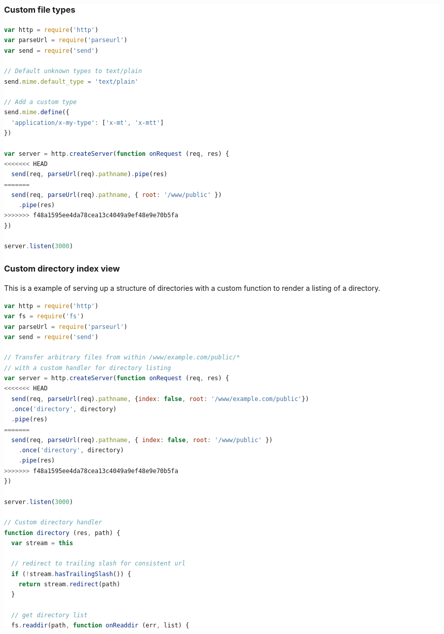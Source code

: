 ### Custom file types

```js
var http = require('http')
var parseUrl = require('parseurl')
var send = require('send')

// Default unknown types to text/plain
send.mime.default_type = 'text/plain'

// Add a custom type
send.mime.define({
  'application/x-my-type': ['x-mt', 'x-mtt']
})

var server = http.createServer(function onRequest (req, res) {
<<<<<<< HEAD
  send(req, parseUrl(req).pathname).pipe(res)
=======
  send(req, parseUrl(req).pathname, { root: '/www/public' })
    .pipe(res)
>>>>>>> f48a1595ee4da78cea13c4049a9ef48e9e70b5fa
})

server.listen(3000)
```

### Custom directory index view

This is a example of serving up a structure of directories with a
custom function to render a listing of a directory.

```js
var http = require('http')
var fs = require('fs')
var parseUrl = require('parseurl')
var send = require('send')

// Transfer arbitrary files from within /www/example.com/public/*
// with a custom handler for directory listing
var server = http.createServer(function onRequest (req, res) {
<<<<<<< HEAD
  send(req, parseUrl(req).pathname, {index: false, root: '/www/example.com/public'})
  .once('directory', directory)
  .pipe(res)
=======
  send(req, parseUrl(req).pathname, { index: false, root: '/www/public' })
    .once('directory', directory)
    .pipe(res)
>>>>>>> f48a1595ee4da78cea13c4049a9ef48e9e70b5fa
})

server.listen(3000)

// Custom directory handler
function directory (res, path) {
  var stream = this

  // redirect to trailing slash for consistent url
  if (!stream.hasTrailingSlash()) {
    return stream.redirect(path)
  }

  // get directory list
  fs.readdir(path, function onReaddir (err, list) {
```

[npm-image]: https://img.shields.io/npm/v/send.svg
[npm-url]: https://npmjs.org/package/send
[travis-image]: https://img.shields.io/travis/pillarjs/send/master.svg?label=linux
[travis-url]: https://travis-ci.org/pillarjs/send
[appveyor-image]: https://img.shields.io/appveyor/ci/dougwilson/send/master.svg?label=windows
[appveyor-url]: https://ci.appveyor.com/project/dougwilson/send
[coveralls-image]: https://img.shields.io/coveralls/pillarjs/send/master.svg
[coveralls-url]: https://coveralls.io/r/pillarjs/send?branch=master
[downloads-image]: https://img.shields.io/npm/dm/send.svg
[downloads-url]: https://npmjs.org/package/send
[appveyor-image]: https://badgen.net/appveyor/ci/dougwilson/send/master?label=windows
[appveyor-url]: https://ci.appveyor.com/project/dougwilson/send
[coveralls-image]: https://badgen.net/coveralls/c/github/pillarjs/send/master
[coveralls-url]: https://coveralls.io/r/pillarjs/send?branch=master
[node-image]: https://badgen.net/npm/node/send
[node-url]: https://nodejs.org/en/download/
[npm-downloads-image]: https://badgen.net/npm/dm/send
[npm-url]: https://npmjs.org/package/send
[npm-version-image]: https://badgen.net/npm/v/send
[travis-image]: https://badgen.net/travis/pillarjs/send/master?label=linux
[travis-url]: https://travis-ci.org/pillarjs/send
